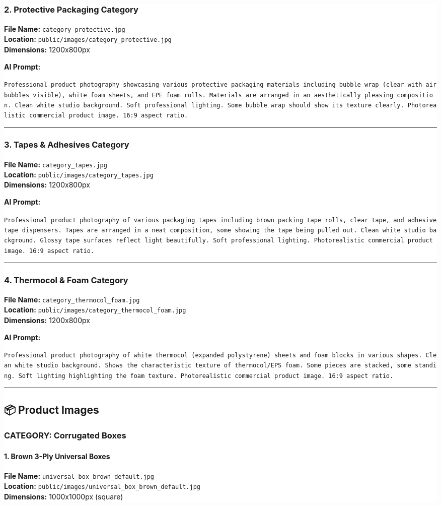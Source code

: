 
### **2. Protective Packaging Category**
**File Name:** `category_protective.jpg`  
**Location:** `public/images/category_protective.jpg`  
**Dimensions:** 1200x800px

**AI Prompt:**
```
Professional product photography showcasing various protective packaging materials including bubble wrap (clear with air bubbles visible), white foam sheets, and EPE foam rolls. Materials are arranged in an aesthetically pleasing composition. Clean white studio background. Soft professional lighting. Some bubble wrap should show its texture clearly. Photorealistic commercial product image. 16:9 aspect ratio.
```

---

### **3. Tapes & Adhesives Category**
**File Name:** `category_tapes.jpg`  
**Location:** `public/images/category_tapes.jpg`  
**Dimensions:** 1200x800px

**AI Prompt:**
```
Professional product photography of various packaging tapes including brown packing tape rolls, clear tape, and adhesive tape dispensers. Tapes are arranged in a neat composition, some showing the tape being pulled out. Clean white studio background. Glossy tape surfaces reflect light beautifully. Soft professional lighting. Photorealistic commercial product image. 16:9 aspect ratio.
```

---

### **4. Thermocol & Foam Category**
**File Name:** `category_thermocol_foam.jpg`  
**Location:** `public/images/category_thermocol_foam.jpg`  
**Dimensions:** 1200x800px

**AI Prompt:**
```
Professional product photography of white thermocol (expanded polystyrene) sheets and foam blocks in various shapes. Clean white studio background. Shows the characteristic texture of thermocol/EPS foam. Some pieces are stacked, some standing. Soft lighting highlighting the foam texture. Photorealistic commercial product image. 16:9 aspect ratio.
```

---

## 📦 Product Images

### **CATEGORY: Corrugated Boxes**

#### **1. Brown 3-Ply Universal Boxes**
**File Name:** `universal_box_brown_default.jpg`  
**Location:** `public/images/universal_box_brown_default.jpg`  
**Dimensions:** 1000x1000px (square)
